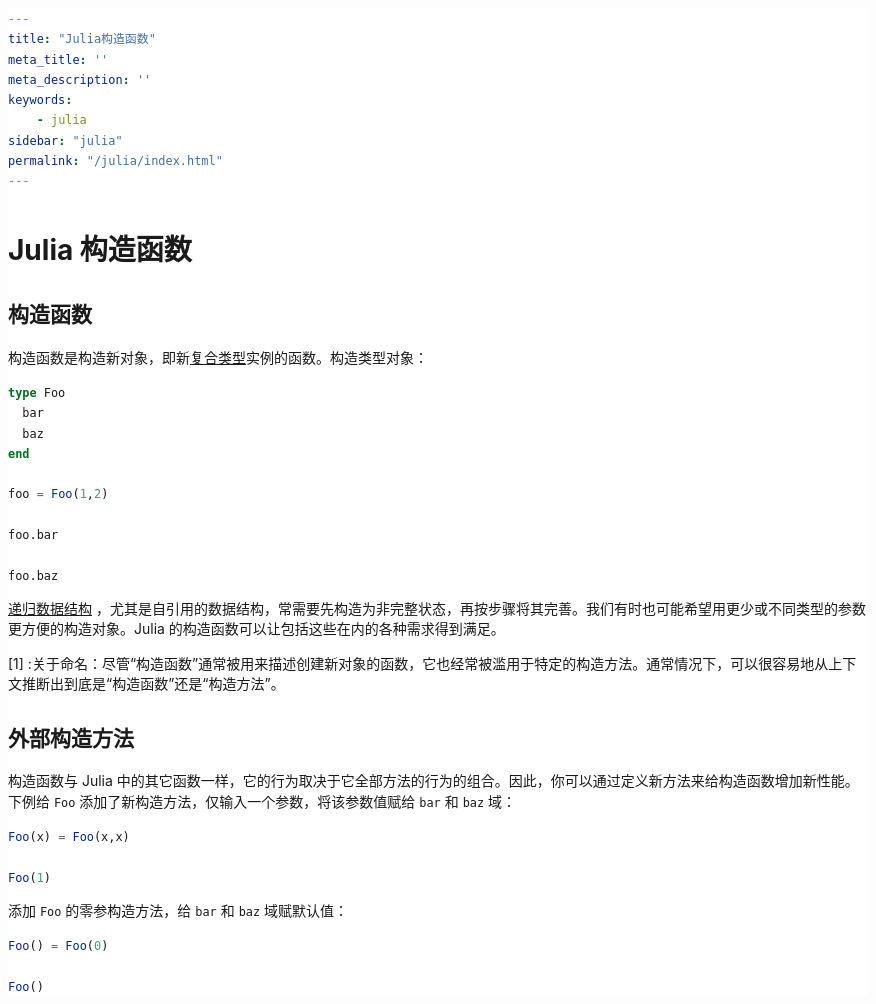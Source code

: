 ```yaml
---
title: "Julia构造函数"
meta_title: ''
meta_description: ''
keywords: 
    - julia
sidebar: "julia"
permalink: "/julia/index.html"
---
```

# Julia 构造函数

## 构造函数

构造函数是构造新对象，即新[复合类型](https://www.w3cschool.cn/julia/type-learning.html)实例的函数。构造类型对象：

```julia
type Foo
  bar
  baz
end

foo = Foo(1,2)

foo.bar

foo.baz
```

[递归数据结构](http://en.wikipedia.org/wiki/Recursion_(computer_science)#Recursive_data_structures_.28structural_recursion.29) ，尤其是自引用的数据结构，常需要先构造为非完整状态，再按步骤将其完善。我们有时也可能希望用更少或不同类型的参数更方便的构造对象。Julia 的构造函数可以让包括这些在内的各种需求得到满足。

[1] :关于命名：尽管“构造函数”通常被用来描述创建新对象的函数，它也经常被滥用于特定的构造方法。通常情况下，可以很容易地从上下文推断出到底是“构造函数”还是“构造方法”。

## 外部构造方法

构造函数与 Julia 中的其它函数一样，它的行为取决于它全部方法的行为的组合。因此，你可以通过定义新方法来给构造函数增加新性能。下例给 `Foo` 添加了新构造方法，仅输入一个参数，将该参数值赋给 `bar` 和 `baz` 域：

```julia
Foo(x) = Foo(x,x)

Foo(1)
```

添加 `Foo` 的零参构造方法，给 `bar` 和 `baz` 域赋默认值：

```julia
Foo() = Foo(0)

Foo()
```
